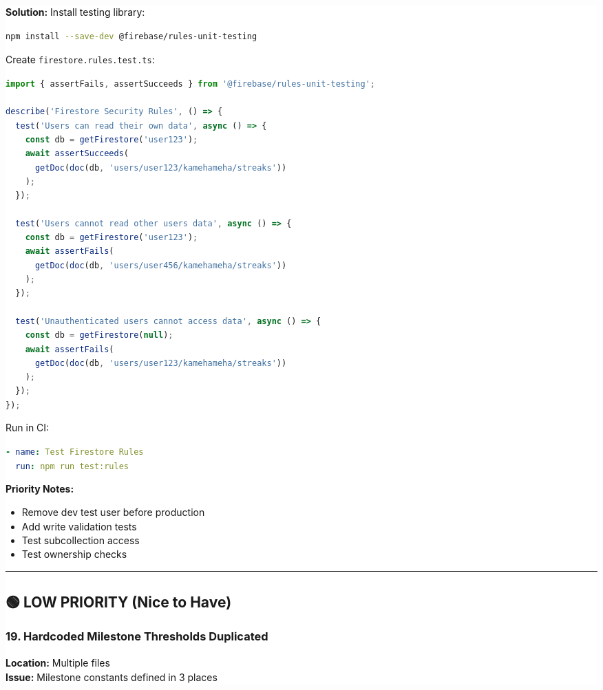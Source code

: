 **Solution:**
Install testing library:
```bash
npm install --save-dev @firebase/rules-unit-testing
```

Create `firestore.rules.test.ts`:
```typescript
import { assertFails, assertSucceeds } from '@firebase/rules-unit-testing';

describe('Firestore Security Rules', () => {
  test('Users can read their own data', async () => {
    const db = getFirestore('user123');
    await assertSucceeds(
      getDoc(doc(db, 'users/user123/kamehameha/streaks'))
    );
  });
  
  test('Users cannot read other users data', async () => {
    const db = getFirestore('user123');
    await assertFails(
      getDoc(doc(db, 'users/user456/kamehameha/streaks'))
    );
  });
  
  test('Unauthenticated users cannot access data', async () => {
    const db = getFirestore(null);
    await assertFails(
      getDoc(doc(db, 'users/user123/kamehameha/streaks'))
    );
  });
});
```

Run in CI:
```yaml
- name: Test Firestore Rules
  run: npm run test:rules
```

**Priority Notes:**
- Remove dev test user before production
- Add write validation tests
- Test subcollection access
- Test ownership checks

---

## 🟢 LOW PRIORITY (Nice to Have)

### 19. Hardcoded Milestone Thresholds Duplicated

**Location:** Multiple files  
**Issue:** Milestone constants defined in 3 places
